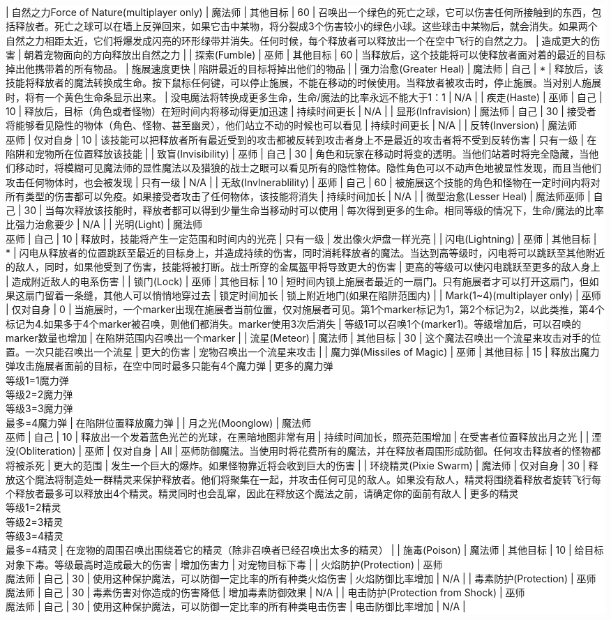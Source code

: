|          自然之力Force of Nature(multiplayer only)           |      魔法师      | 其他目标 |    60    | 召唤出一个绿色的死亡之球，它可以伤害任何所接触到的东西，包括释放者。死亡之球可以在墙上反弹回来，如果它击中某物，将分裂成3个伤害较小的绿色小球。这些球击中某物后，就会消失。如果两个自然之力相距太近，它们将爆发成闪亮的环形绿带并消失。任何时候，每个释放者可以释放出一个在空中飞行的自然之力。 |                        造成更大的伤害                        |               朝着宠物面向的方向释放出自然之力               |
|                         探索(Fumble)                         |       巫师       | 其他目标 |    60    | 当释放后，这个技能将可以使释放者面对着的最近的目标掉出他携带着的所有物品。 |                         施展速度更快                         |                陷阱最近的目标将掉出他们的物品                |
|                    强力治愈(Greater Heal)                    |      魔法师      |   自己   |    *     | 释放后，该技能将释放者的魔法转换成生命。按下鼠标任何键，可以停止施展，不能在移动的时候使用。当释放者被攻击时，停止施展。当对别人施展时，将有一个黄色生命条显示出来。 |  没电魔法将转换成更多生命，生命/魔法的比率永远不能大于1：1   |                             N/A                              |
|                         疾走(Haste)                          |       巫师       |   自己   |    10    |    释放后，目标（角色或者怪物）在短时间内将移动得更加迅速    |                         持续时间更长                         |                             N/A                              |
|                      显形(Infravision)                       |      魔法师      |   自己   |    30    | 接受者将能够看见隐性的物体（角色、怪物、甚至幽灵），他们站立不动的时候也可以看见 |                         持续时间更长                         |                             N/A                              |
|                       反转(Inversion)                        | 魔法师<br />巫师 | 仅对自身 |    10    | 该技能可以把释放者所有最近受到的攻击都被反转到攻击者身上不是最近的攻击者将不受到反转伤害 |                           只有一级                           |                在陷阱和宠物所在位置释放该技能                |
|                      致盲(Invisibility)                      |       巫师       |   自己   |    30    | 角色和玩家在移动时将变的透明。当他们站着时将完全隐藏，当他们移动时，将模糊可见魔法师的显性魔法以及猎狼的战士之眼可以看见所有的隐性物体。隐性角色可以不动声色地被显性发现，而且当他们攻击任何物体时，也会被发现 |                           只有一级                           |                             N/A                              |
|                    无敌(Invlnerablility)                     |       巫师       |   自己   |    60    | 被施展这个技能的角色和怪物在一定时间内将对所有类型的伤害都可以免疫。如果接受者攻击了任何物体，该技能将消失 |                         持续时间加长                         |                             N/A                              |
|                    微型治愈(Lesser Heal)                     |    魔法师巫师    |   自己   |    30    | 当每次释放该技能时，释放者都可以得到少量生命当移动时可以使用 | 每次得到更多的生命。相同等级的情况下，生命/魔法的比率比强力治愈要少 |                             N/A                              |
|                         光明(Light)                          | 魔法师<br />巫师 |   自己   |    10    |           释放时，技能将产生一定范围和时间内的光亮           |                           只有一级                           |                     发出像火炉盘一样光亮                     |
|                       闪电(Lightning)                        |       巫师       | 其他目标 |    *     | 闪电从释放者的位置跳跃至最近的目标身上，并造成持续的伤害，同时消耗释放者的魔法。当达到高等级时，闪电将可以跳跃至其他附近的敌人，同时，如果他受到了伤害，技能将被打断。战士所穿的金属盔甲将导致更大的伤害 |           更高的等级可以使闪电跳跃至更多的敌人身上           |                    造成附近敌人的电系伤害                    |
|                          锁门(Lock)                          |       巫师       | 其他目标 |    10    | 短时间内锁上施展者最近的一扇门。只有施展者才可以打开这扇门，但如果这扇门留着一条缝，其他人可以悄悄地穿过去 |                         锁定时间加长                         |                锁上附近地门(如果在陷阱范围内)                |
|                 Mark(1~4)(multiplayer only)                  |       巫师       | 仅对自身 |    0     | 当施展时，一个marker出现在施展者当前位置，仅对施展者可见。第1个marker标记为1，第2个标记为2，以此类推，第4个标记为4.如果多于4个marker被召唤，则他们都消失。marker使用3次后消失 | 等级1可以召唤1个(marker1)。等级增加后，可以召唤的marker数量也增加 |                 在陷阱范围内召唤出一个marker                 |
|                         流星(Meteor)                         |      魔法师      | 其他目标 |    30    | 这个魔法召唤出一个流星来攻击对手的位置。一次只能召唤出一个流星 |                          更大的伤害                          |                   宠物召唤出一个流星来攻击                   |
|                  魔力弹(Missiles of Magic)                   |       巫师       | 其他目标 |    15    | 释放出魔力弹攻击施展者面前的目标，在空中同时最多只能有4个魔力弹 | 更多的魔力弹<br />等级1=1魔力弹<br />等级2=2魔力弹<br />等级3=3魔力弹<br />最多=4魔力弹 |                     在陷阱位置释放魔力弹                     |
|                       月之光(Moonglow)                       | 魔法师<br />巫师 |   自己   |    10    |       释放出一个发着蓝色光芒的光球，在黑暗地图非常有用       |                  持续时间加长，照亮范围增加                  |                   在受害者位置释放出月之光                   |
|                      湮没(Obliteration)                      |       巫师       | 仅对自身 |   All    | 巫师防御魔法。当使用时将花费所有的魔法，并在释放者周围形成防御。任何攻击释放者的怪物都将被杀死 |                          更大的范围                          |      发生一个巨大的爆炸。如果怪物靠近将会收到巨大的伤害      |
|                    环绕精灵(Pixie Swarm)                     |      魔法师      | 仅对自身 |    30    | 释放这个魔法将制造处一群精灵来保护释放者。他们将聚集在一起，并攻击任何可见的敌人。如果没有敌人，精灵将围绕着释放者旋转飞行每个释放者最多可以释放出4个精灵。精灵同时也会乱窜，因此在释放这个魔法之前，请确定你的面前有敌人 | 更多的精灵<br />等级1=2精灵<br />等级2=3精灵<br />等级3=4精灵<br />最多=4精灵 | 在宠物的周围召唤出围绕着它的精灵（除非召唤者已经召唤出太多的精灵） |
|                         施毒(Poison)                         |      魔法师      | 其他目标 |    10    |           给目标对象下毒。等级最高时造成最大的伤害           |                          增加伤害力                          |                        对宠物目标下毒                        |
|                     火焰防护(Protection)                     | 巫师<br />魔法师 |   自己   |    30    |     使用这种保护魔法，可以防御一定比率的所有种类火焰伤害     |                       火焰防御比率增加                       |                             N/A                              |
|                     毒素防护(Protection)                     | 巫师<br />魔法师 |   自己   |    30    |                  毒素伤害对你造成的伤害降低                  |                       增加毒素防御效果                       |                             N/A                              |
|               电击防护(Protection from Shock)                | 巫师<br />魔法师 |   自己   |    30    |     使用这种保护魔法，可以防御一定比率的所有种类电击伤害     |                       电击防御比率增加                       |                             N/A                              |